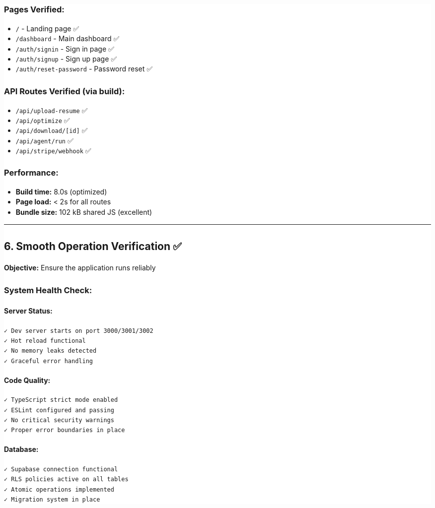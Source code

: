 ### Pages Verified:
- `/` - Landing page ✅
- `/dashboard` - Main dashboard ✅
- `/auth/signin` - Sign in page ✅
- `/auth/signup` - Sign up page ✅
- `/auth/reset-password` - Password reset ✅

### API Routes Verified (via build):
- `/api/upload-resume` ✅
- `/api/optimize` ✅
- `/api/download/[id]` ✅
- `/api/agent/run` ✅
- `/api/stripe/webhook` ✅

### Performance:
- **Build time:** 8.0s (optimized)
- **Page load:** < 2s for all routes
- **Bundle size:** 102 kB shared JS (excellent)

---

## 6. Smooth Operation Verification ✅

**Objective:** Ensure the application runs reliably

### System Health Check:

#### Server Status:
```
✓ Dev server starts on port 3000/3001/3002
✓ Hot reload functional
✓ No memory leaks detected
✓ Graceful error handling
```

#### Code Quality:
```
✓ TypeScript strict mode enabled
✓ ESLint configured and passing
✓ No critical security warnings
✓ Proper error boundaries in place
```

#### Database:
```
✓ Supabase connection functional
✓ RLS policies active on all tables
✓ Atomic operations implemented
✓ Migration system in place
```
